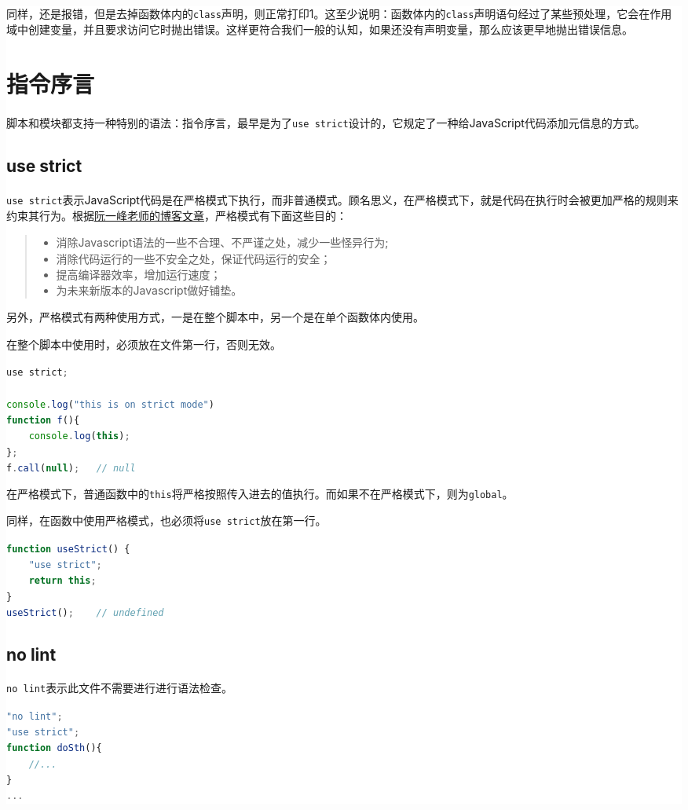 同样，还是报错，但是去掉函数体内的`class`声明，则正常打印1。这至少说明：函数体内的`class`声明语句经过了某些预处理，它会在作用域中创建变量，并且要求访问它时抛出错误。这样更符合我们一般的认知，如果还没有声明变量，那么应该更早地抛出错误信息。

# 指令序言

脚本和模块都支持一种特别的语法：指令序言，最早是为了`use strict`设计的，它规定了一种给JavaScript代码添加元信息的方式。

## use strict

`use strict`表示JavaScript代码是在严格模式下执行，而非普通模式。顾名思义，在严格模式下，就是代码在执行时会被更加严格的规则来约束其行为。根据[阮一峰老师的博客文章](https://www.ruanyifeng.com/blog/2013/01/javascript_strict_mode.html)，严格模式有下面这些目的：
> - 消除Javascript语法的一些不合理、不严谨之处，减少一些怪异行为;
> - 消除代码运行的一些不安全之处，保证代码运行的安全；
> - 提高编译器效率，增加运行速度；
> - 为未来新版本的Javascript做好铺垫。

另外，严格模式有两种使用方式，一是在整个脚本中，另一个是在单个函数体内使用。

在整个脚本中使用时，必须放在文件第一行，否则无效。

```js
use strict;

console.log("this is on strict mode")
function f(){
    console.log(this);
};
f.call(null);   // null
```

在严格模式下，普通函数中的`this`将严格按照传入进去的值执行。而如果不在严格模式下，则为`global`。

同样，在函数中使用严格模式，也必须将`use strict`放在第一行。

```js
function useStrict() {
    "use strict";
    return this;
}
useStrict();    // undefined
```

## no lint

`no lint`表示此文件不需要进行进行语法检查。

```js
"no lint";
"use strict";
function doSth(){
    //...
}
...
```
